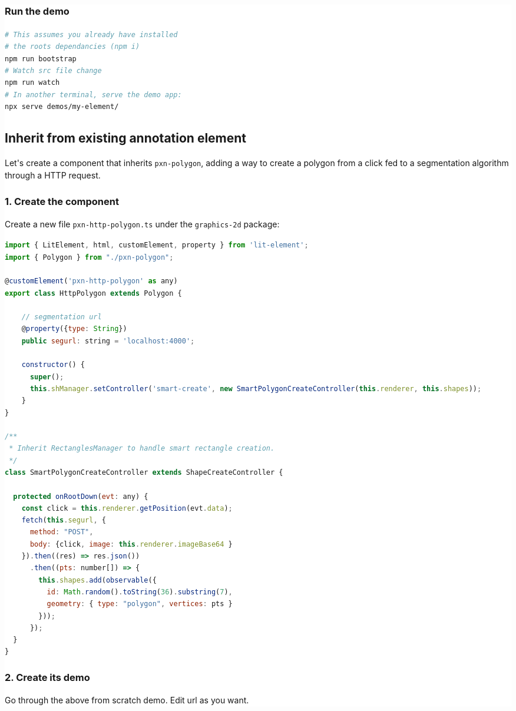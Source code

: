 ### Run the demo
```bash
# This assumes you already have installed
# the roots dependancies (npm i)
npm run bootstrap
# Watch src file change
npm run watch
# In another terminal, serve the demo app:
npx serve demos/my-element/
```

## Inherit from existing annotation element

Let's create a component that inherits `pxn-polygon`, adding a way to create a polygon from a click fed to a segmentation algorithm through a HTTP request.

### 1. Create the component

Create a new file `pxn-http-polygon.ts` under the `graphics-2d` package:

```javascript
import { LitElement, html, customElement, property } from 'lit-element';
import { Polygon } from "./pxn-polygon";

@customElement('pxn-http-polygon' as any)
export class HttpPolygon extends Polygon {

    // segmentation url
    @property({type: String})
    public segurl: string = 'localhost:4000';

    constructor() {
      super();
      this.shManager.setController('smart-create', new SmartPolygonCreateController(this.renderer, this.shapes));
    }
}

/**
 * Inherit RectanglesManager to handle smart rectangle creation.
 */
class SmartPolygonCreateController extends ShapeCreateController {

  protected onRootDown(evt: any) {
    const click = this.renderer.getPosition(evt.data);
    fetch(this.segurl, {
      method: "POST",
      body: {click, image: this.renderer.imageBase64 }
    }).then((res) => res.json())
      .then((pts: number[]) => {
        this.shapes.add(observable({
          id: Math.random().toString(36).substring(7),
          geometry: { type: "polygon", vertices: pts }
        }));
      });
  }
}
```

### 2. Create its demo

Go through the above from scratch demo. Edit url as you want.